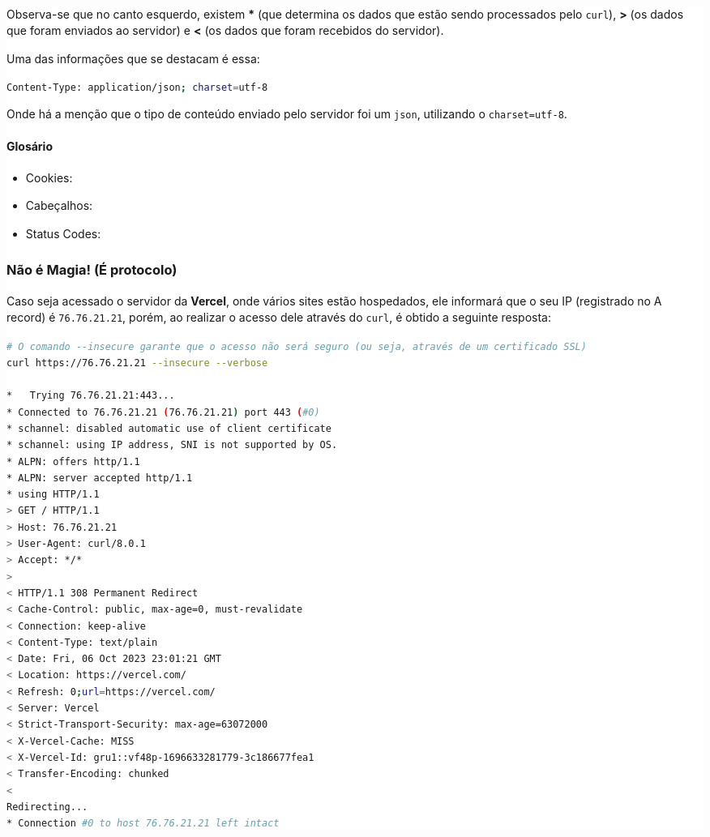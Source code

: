 Observa-se que no canto esquerdo, existem **\*** (que determina os dados que estão sendo processados pelo `curl`), **>** (os dados que foram enviados ao servidor) e **<** (os dados que foram recebidos do servidor).

Uma das informações que se destacam é essa:
```bash
Content-Type: application/json; charset=utf-8
```

Onde há a menção que o tipo de conteúdo enviado pelo servidor foi um `json`, utilizando o `charset=utf-8`.

#### Glosário

- Cookies:

- Cabeçalhos:

- Status Codes:

### Não é Magia! (É protocolo)

Caso seja acessado o servidor da **Vercel**, onde vários sites estão hospedados, ele informará que o seu IP (registrado no A record) é `76.76.21.21`, porém, ao realizar o acesso dele através do `curl`, é obtido a seguinte resposta:

```bash
# O comando --insecure garante que o acesso não será seguro (ou seja, através de um certificado SSL)
curl https://76.76.21.21 --insecure --verbose

*   Trying 76.76.21.21:443...
* Connected to 76.76.21.21 (76.76.21.21) port 443 (#0)
* schannel: disabled automatic use of client certificate
* schannel: using IP address, SNI is not supported by OS.
* ALPN: offers http/1.1
* ALPN: server accepted http/1.1
* using HTTP/1.1
> GET / HTTP/1.1
> Host: 76.76.21.21
> User-Agent: curl/8.0.1
> Accept: */*
>
< HTTP/1.1 308 Permanent Redirect
< Cache-Control: public, max-age=0, must-revalidate
< Connection: keep-alive
< Content-Type: text/plain
< Date: Fri, 06 Oct 2023 23:01:21 GMT
< Location: https://vercel.com/
< Refresh: 0;url=https://vercel.com/
< Server: Vercel
< Strict-Transport-Security: max-age=63072000
< X-Vercel-Cache: MISS
< X-Vercel-Id: gru1::vf48p-1696633281779-3c186677fea1
< Transfer-Encoding: chunked
<
Redirecting...
* Connection #0 to host 76.76.21.21 left intact
```
